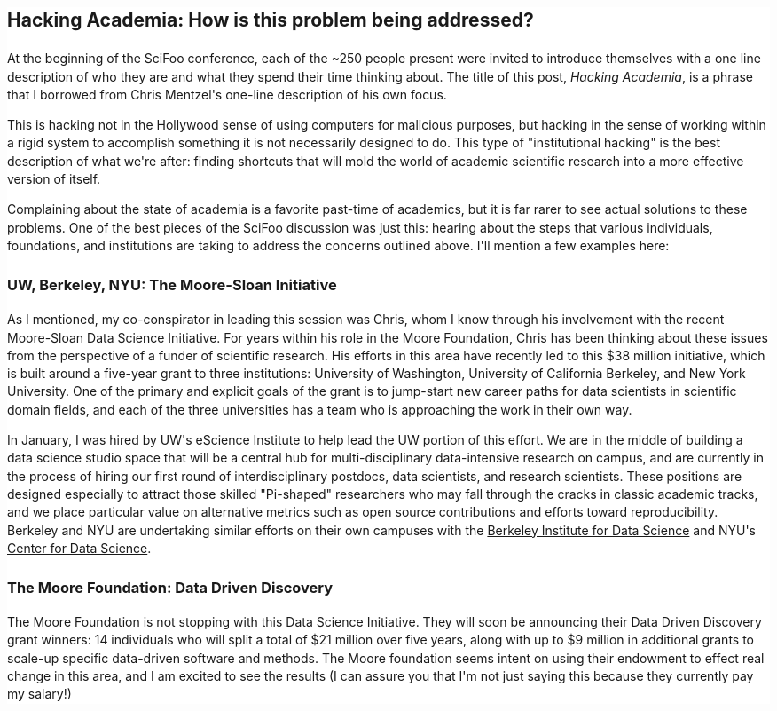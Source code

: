 ## Hacking Academia: How is this problem being addressed?

At the beginning of the SciFoo conference, each of the ~250 people present were invited to introduce themselves with a one line description of who they are and what they spend their time thinking about.
The title of this post, *Hacking Academia*, is a phrase that I borrowed from Chris Mentzel's one-line description of his own focus.

This is hacking not in the Hollywood sense of using computers for malicious purposes, but hacking in the sense of working within a rigid system to accomplish something it is not necessarily designed to do.
This type of "institutional hacking" is the best description of what we're after: finding shortcuts that will mold the world of academic scientific research into a more effective version of itself.

Complaining about the state of academia is a favorite past-time of academics, but it is far rarer to see actual solutions to these problems.
One of the best pieces of the SciFoo discussion was just this: hearing about the steps that various individuals, foundations, and institutions are taking to address the concerns outlined above. I'll mention a few examples here:

### UW, Berkeley, NYU: The Moore-Sloan Initiative

As I mentioned, my co-conspirator in leading this session was Chris, whom I know through his involvement with the recent [Moore-Sloan Data Science Initiative](http://www.moore.org/programs/science/data-driven-discovery/data-science-environments).
For years within his role in the Moore Foundation, Chris has been thinking about these issues from the perspective of a funder of scientific research. His efforts in this area have recently led to this $\$$38 million initiative, which is built around a five-year grant to three institutions: University of Washington, University of California Berkeley, and New York University.
One of the primary and explicit goals of the grant is to jump-start new career paths for data scientists in scientific domain fields, and each of the three universities has a team who is approaching the work in their own way.

In January, I was hired by UW's [eScience Institute](http://escience.washington.edu/) to help lead the UW portion of this effort. We are in the middle of building a data science studio space that will be a central hub for multi-disciplinary data-intensive research on campus, and are currently in the process of hiring our first round of interdisciplinary postdocs, data scientists, and research scientists. These positions are designed especially to attract those skilled "Pi-shaped" researchers who may fall through the cracks in classic academic tracks, and we place particular value on alternative metrics such as open source contributions and efforts toward reproducibility. Berkeley and NYU are undertaking similar efforts on their own campuses with the [Berkeley Institute for Data Science](http://vcresearch.berkeley.edu/datascience/bids) and NYU's [Center for Data Science](http://cds.nyu.edu/).

### The Moore Foundation: Data Driven Discovery

The Moore Foundation is not stopping with this Data Science Initiative. They will soon be announcing their [Data Driven Discovery](http://www.moore.org/programs/science/data-driven-discovery) grant winners: 14 individuals who will split a total of $\$$21 million over five years, along with up to $\$$9 million in additional grants to scale-up specific data-driven software and methods. The Moore foundation seems intent on using their endowment to effect real change in this area, and I am excited to see the results (I can assure you that I'm not just saying this because they currently pay my salary!)
